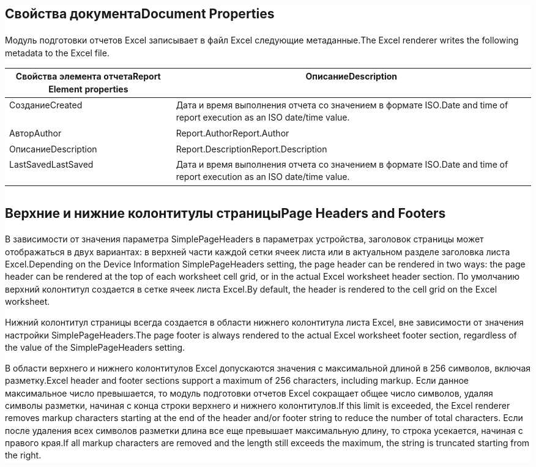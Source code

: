 ##  <a name="document-properties"></a><a name="DocumentProperties"></a> <span data-ttu-id="8612c-290">Свойства документа</span><span class="sxs-lookup"><span data-stu-id="8612c-290">Document Properties</span></span>  
 <span data-ttu-id="8612c-291">Модуль подготовки отчетов Excel записывает в файл Excel следующие метаданные.</span><span class="sxs-lookup"><span data-stu-id="8612c-291">The Excel renderer writes the following metadata to the Excel file.</span></span>  
  
|<span data-ttu-id="8612c-292">Свойства элемента отчета</span><span class="sxs-lookup"><span data-stu-id="8612c-292">Report Element properties</span></span>|<span data-ttu-id="8612c-293">Описание</span><span class="sxs-lookup"><span data-stu-id="8612c-293">Description</span></span>|  
|-------------------------------|-----------------|  
|<span data-ttu-id="8612c-294">Создание</span><span class="sxs-lookup"><span data-stu-id="8612c-294">Created</span></span>|<span data-ttu-id="8612c-295">Дата и время выполнения отчета со значением в формате ISO.</span><span class="sxs-lookup"><span data-stu-id="8612c-295">Date and time of report execution as an ISO date/time value.</span></span>|  
|<span data-ttu-id="8612c-296">Автор</span><span class="sxs-lookup"><span data-stu-id="8612c-296">Author</span></span>|<span data-ttu-id="8612c-297">Report.Author</span><span class="sxs-lookup"><span data-stu-id="8612c-297">Report.Author</span></span>|  
|<span data-ttu-id="8612c-298">Описание</span><span class="sxs-lookup"><span data-stu-id="8612c-298">Description</span></span>|<span data-ttu-id="8612c-299">Report.Description</span><span class="sxs-lookup"><span data-stu-id="8612c-299">Report.Description</span></span>|  
|<span data-ttu-id="8612c-300">LastSaved</span><span class="sxs-lookup"><span data-stu-id="8612c-300">LastSaved</span></span>|<span data-ttu-id="8612c-301">Дата и время выполнения отчета со значением в формате ISO.</span><span class="sxs-lookup"><span data-stu-id="8612c-301">Date and time of report execution as an ISO date/time value.</span></span>|  
  
##  <a name="page-headers-and-footers"></a><a name="PageHeadersFooters"></a> <span data-ttu-id="8612c-302">Верхние и нижние колонтитулы страницы</span><span class="sxs-lookup"><span data-stu-id="8612c-302">Page Headers and Footers</span></span>  
 <span data-ttu-id="8612c-303">В зависимости от значения параметра SimplePageHeaders в параметрах устройства, заголовок страницы может отображаться в двух вариантах: в верхней части каждой сетки ячеек листа или в актуальном разделе заголовка листа Excel.</span><span class="sxs-lookup"><span data-stu-id="8612c-303">Depending on the Device Information SimplePageHeaders setting, the page header can be rendered in two ways: the page header can be rendered at the top of each worksheet cell grid, or in the actual Excel worksheet header section.</span></span> <span data-ttu-id="8612c-304">По умолчанию верхний колонтитул создается в сетке ячеек листа Excel.</span><span class="sxs-lookup"><span data-stu-id="8612c-304">By default, the header is rendered to the cell grid on the Excel worksheet.</span></span>  
  
 <span data-ttu-id="8612c-305">Нижний колонтитул страницы всегда создается в области нижнего колонтитула листа Excel, вне зависимости от значения настройки SimplePageHeaders.</span><span class="sxs-lookup"><span data-stu-id="8612c-305">The page footer is always rendered to the actual Excel worksheet footer section, regardless of the value of the SimplePageHeaders setting.</span></span>  
  
 <span data-ttu-id="8612c-306">В области верхнего и нижнего колонтитулов Excel допускаются значения с максимальной длиной в 256 символов, включая разметку.</span><span class="sxs-lookup"><span data-stu-id="8612c-306">Excel header and footer sections support a maximum of 256 characters, including markup.</span></span> <span data-ttu-id="8612c-307">Если данное максимальное число превышается, то модуль подготовки отчетов Excel сокращает общее число символов, удаляя символы разметки, начиная с конца строки верхнего и нижнего колонтитулов.</span><span class="sxs-lookup"><span data-stu-id="8612c-307">If this limit is exceeded, the Excel renderer removes markup characters starting at the end of the header and/or footer string to reduce the number of total characters.</span></span> <span data-ttu-id="8612c-308">Если после удаления всех символов разметки длина все еще превышает максимальную длину, то строка усекается, начиная с правого края.</span><span class="sxs-lookup"><span data-stu-id="8612c-308">If all markup characters are removed and the length still exceeds the maximum, the string is truncated starting from the right.</span></span>  
  